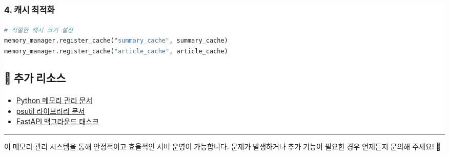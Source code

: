 ### 4. **캐시 최적화**
```python
# 적절한 캐시 크기 설정
memory_manager.register_cache("summary_cache", summary_cache)
memory_manager.register_cache("article_cache", article_cache)
```

## 📖 추가 리소스

- [Python 메모리 관리 문서](https://docs.python.org/3/library/gc.html)
- [psutil 라이브러리 문서](https://psutil.readthedocs.io/)
- [FastAPI 백그라운드 태스크](https://fastapi.tiangolo.com/tutorial/background-tasks/)

---

이 메모리 관리 시스템을 통해 안정적이고 효율적인 서버 운영이 가능합니다. 문제가 발생하거나 추가 기능이 필요한 경우 언제든지 문의해 주세요! 🚀 